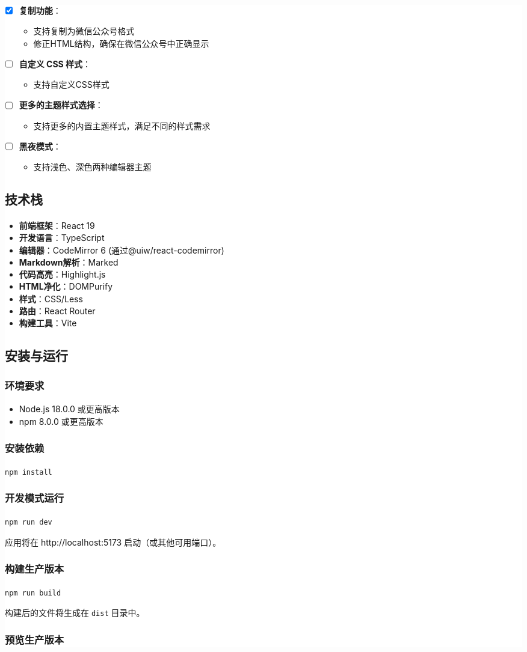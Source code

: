 - [x] **复制功能**：
  - 支持复制为微信公众号格式
  - 修正HTML结构，确保在微信公众号中正确显示

- [ ] **自定义 CSS 样式**：
  - 支持自定义CSS样式

- [ ] **更多的主题样式选择**：
  - 支持更多的内置主题样式，满足不同的样式需求

- [ ] **黑夜模式**：
  - 支持浅色、深色两种编辑器主题

## 技术栈

- **前端框架**：React 19
- **开发语言**：TypeScript
- **编辑器**：CodeMirror 6 (通过@uiw/react-codemirror)
- **Markdown解析**：Marked
- **代码高亮**：Highlight.js
- **HTML净化**：DOMPurify
- **样式**：CSS/Less
- **路由**：React Router
- **构建工具**：Vite

## 安装与运行

### 环境要求

- Node.js 18.0.0 或更高版本
- npm 8.0.0 或更高版本

### 安装依赖

```bash
npm install
```

### 开发模式运行

```bash
npm run dev
```

应用将在 http://localhost:5173 启动（或其他可用端口）。

### 构建生产版本

```bash
npm run build
```

构建后的文件将生成在 `dist` 目录中。

### 预览生产版本
